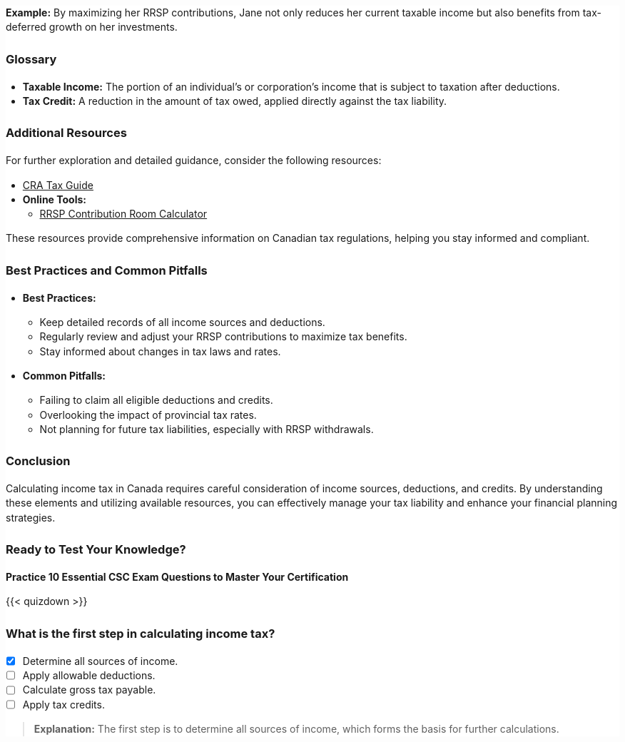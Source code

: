 **Example:** By maximizing her RRSP contributions, Jane not only reduces her current taxable income but also benefits from tax-deferred growth on her investments.

### Glossary

- **Taxable Income:** The portion of an individual’s or corporation’s income that is subject to taxation after deductions.
- **Tax Credit:** A reduction in the amount of tax owed, applied directly against the tax liability.

### Additional Resources

For further exploration and detailed guidance, consider the following resources:

- [CRA Tax Guide](https://www.canada.ca/en/revenue-agency/services/forms-publications/publications/t4032.html)
- **Online Tools:**
  - [RRSP Contribution Room Calculator](https://www.walkers.ca/tools/rrsp-contribution-room-calculator/)

These resources provide comprehensive information on Canadian tax regulations, helping you stay informed and compliant.

### Best Practices and Common Pitfalls

- **Best Practices:**
  - Keep detailed records of all income sources and deductions.
  - Regularly review and adjust your RRSP contributions to maximize tax benefits.
  - Stay informed about changes in tax laws and rates.

- **Common Pitfalls:**
  - Failing to claim all eligible deductions and credits.
  - Overlooking the impact of provincial tax rates.
  - Not planning for future tax liabilities, especially with RRSP withdrawals.

### Conclusion

Calculating income tax in Canada requires careful consideration of income sources, deductions, and credits. By understanding these elements and utilizing available resources, you can effectively manage your tax liability and enhance your financial planning strategies.

### **Ready to Test Your Knowledge?**

**Practice 10 Essential CSC Exam Questions to Master Your Certification**

{{< quizdown >}}

### What is the first step in calculating income tax?

- [x] Determine all sources of income.
- [ ] Apply allowable deductions.
- [ ] Calculate gross tax payable.
- [ ] Apply tax credits.

> **Explanation:** The first step is to determine all sources of income, which forms the basis for further calculations.
